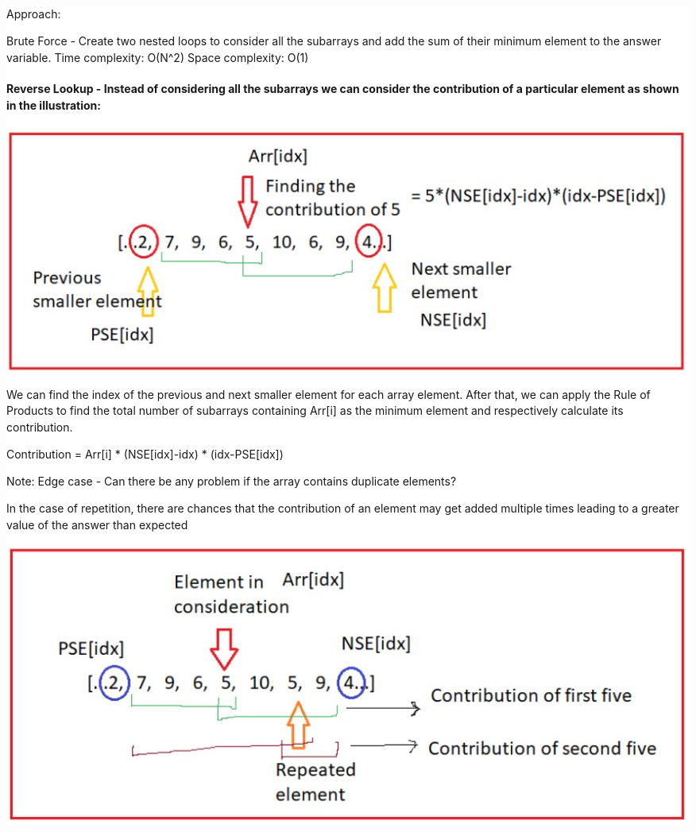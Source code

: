Approach:

Brute Force - Create two nested loops to consider all the subarrays and add the sum of their minimum element to the answer variable.
Time complexity: O(N^2)
Space complexity: O(1)                                   

#### Reverse Lookup - Instead of considering all the subarrays we can consider the contribution of a particular element as shown in the illustration:

![img_15.png](img_15.png)

We can find the index of the previous and next smaller element for each array element. After that, we can apply the Rule of Products to find the total number of subarrays containing Arr[i] as the minimum element and respectively calculate its contribution.

Contribution = Arr[i] * (NSE[idx]-idx) * (idx-PSE[idx])

Note: Edge case - Can there be any problem if the array contains duplicate elements?

In the case of repetition, there are chances that the contribution of an element may get added multiple times leading to a greater value of the answer than expected

![img_16.png](img_16.png)
